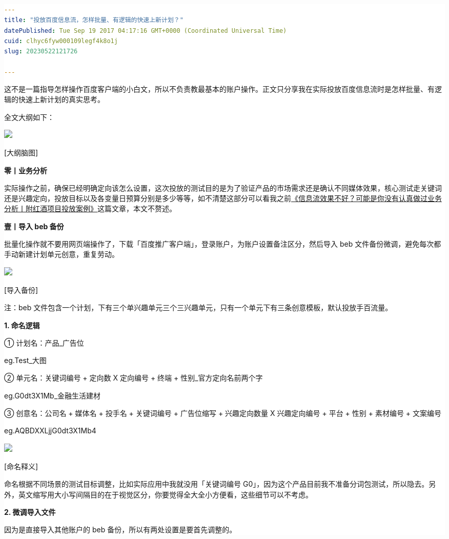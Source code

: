 ```yaml
---
title: "投放百度信息流，怎样批量、有逻辑的快速上新计划？"
datePublished: Tue Sep 19 2017 04:17:16 GMT+0000 (Coordinated Universal Time)
cuid: clhyc6fyw000109legf4k8o1j
slug: 20230522121726

---
```


这不是一篇指导怎样操作百度客户端的小白文，所以不负责教最基本的账户操作。正文只分享我在实际投放百度信息流时是怎样批量、有逻辑的快速上新计划的真实思考。

全文大纲如下：

![](https://cdn.hashnode.com/res/hashnode/image/upload/v1684728889539/5185c577-ad92-4293-91c9-33109d42c3ab.jpeg)

\[大纲脑图\]

**零丨业务分析**

实际操作之前，确保已经明确定向该怎么设置，这次投放的测试目的是为了验证产品的市场需求还是确认不同媒体效果，核心测试走关键词还是兴趣定向，投放目标以及各变量日预算分别是多少等等，如不清楚这部分可以看我之前[《信息流效果不好？可能是你没有认真做过业务分析丨附红酒项目投放案例》](http://mp.weixin.qq.com/s?__biz=MzI3MzU5MDA1OQ==&mid=2247484309&idx=1&sn=a4b056b5e8185044cc90f4c1df100ec4&chksm=eb21b1d1dc5638c74528cf9e20af9b824cf141d41488f9dbc9934a419021f80937efb11dfff9&scene=21#wechat_redirect)这篇文章，本文不赘述。

**壹丨导入 beb 备份**

批量化操作就不要用网页端操作了，下载「百度推广客户端」，登录账户，为账户设置备注区分，然后导入 beb 文件备份微调，避免每次都手动新建计划单元创意，重复劳动。

![](https://cdn.hashnode.com/res/hashnode/image/upload/v1684728896735/af49f383-725b-47bc-9518-fd8efe78c7da.png)

\[导入备份\]

注：beb 文件包含一个计划，下有三个单兴趣单元三个三兴趣单元，只有一个单元下有三条创意模板，默认投放手百流量。

**1\. 命名逻辑**

① 计划名：产品\_广告位

eg.Test\_大图

② 单元名：关键词编号 + 定向数 X 定向编号 + 终端 + 性别\_官方定向名前两个字

eg.G0dt3X1Mb\_金融生活建材

③ 创意名：公司名 + 媒体名 + 投手名 + 关键词编号 + 广告位缩写 + 兴趣定向数量 X 兴趣定向编号 + 平台 + 性别 + 素材编号 + 文案编号

eg.AQBDXXLjjG0dt3X1Mb4

![](https://cdn.hashnode.com/res/hashnode/image/upload/v1684728904367/373a9ee6-c75d-44dc-9742-d3dfd8226ad6.png)

\[命名释义\]

命名根据不同场景的测试目标调整，比如实际应用中我就没用「关键词编号 G0」，因为这个产品目前我不准备分词包测试，所以隐去。另外，英文缩写用大小写间隔目的在于视觉区分，你要觉得全大全小方便看，这些细节可以不考虑。

**2\. 微调导入文件**

因为是直接导入其他账户的 beb 备份，所以有两处设置是要首先调整的。
